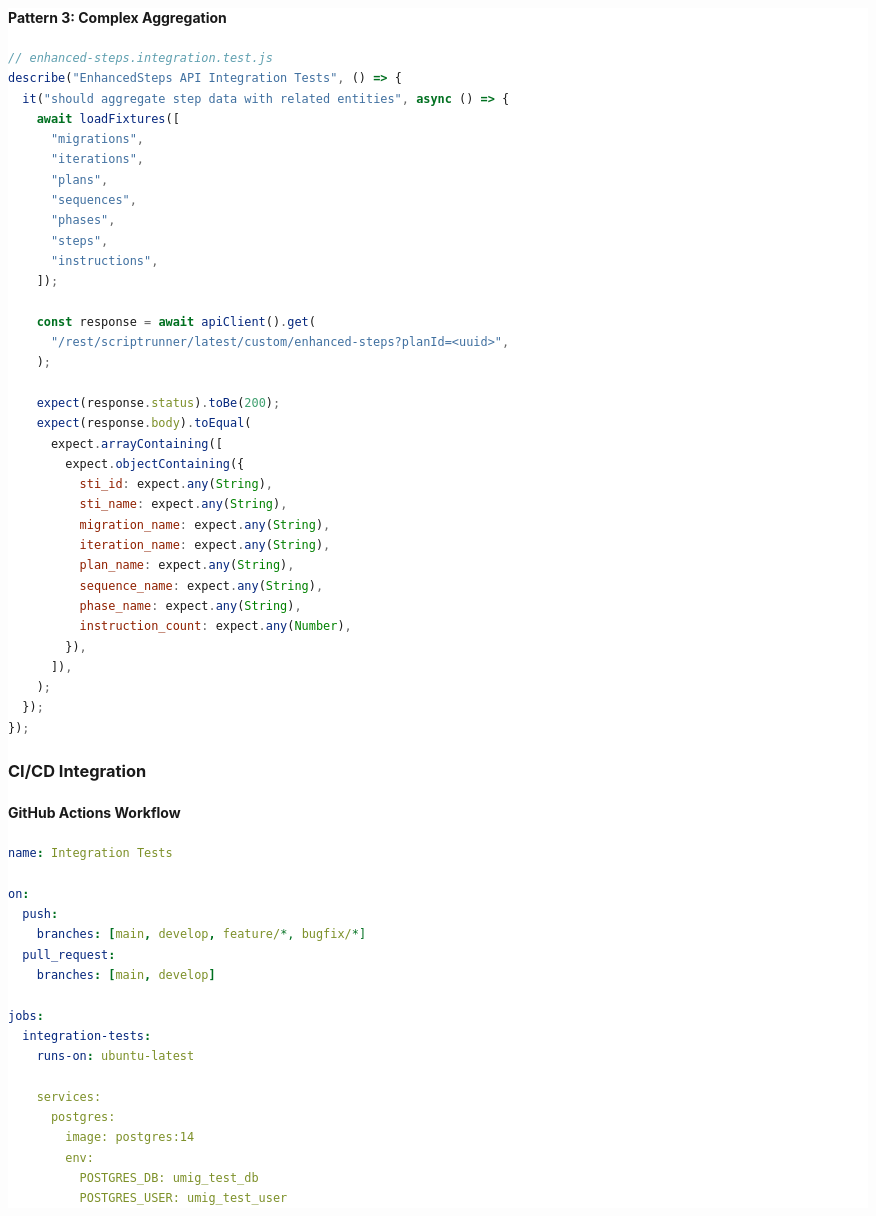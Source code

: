```javascript
```

#### Pattern 3: Complex Aggregation

```javascript
// enhanced-steps.integration.test.js
describe("EnhancedSteps API Integration Tests", () => {
  it("should aggregate step data with related entities", async () => {
    await loadFixtures([
      "migrations",
      "iterations",
      "plans",
      "sequences",
      "phases",
      "steps",
      "instructions",
    ]);

    const response = await apiClient().get(
      "/rest/scriptrunner/latest/custom/enhanced-steps?planId=<uuid>",
    );

    expect(response.status).toBe(200);
    expect(response.body).toEqual(
      expect.arrayContaining([
        expect.objectContaining({
          sti_id: expect.any(String),
          sti_name: expect.any(String),
          migration_name: expect.any(String),
          iteration_name: expect.any(String),
          plan_name: expect.any(String),
          sequence_name: expect.any(String),
          phase_name: expect.any(String),
          instruction_count: expect.any(Number),
        }),
      ]),
    );
  });
});
```

### CI/CD Integration

#### GitHub Actions Workflow

```yaml
name: Integration Tests

on:
  push:
    branches: [main, develop, feature/*, bugfix/*]
  pull_request:
    branches: [main, develop]

jobs:
  integration-tests:
    runs-on: ubuntu-latest

    services:
      postgres:
        image: postgres:14
        env:
          POSTGRES_DB: umig_test_db
          POSTGRES_USER: umig_test_user
```